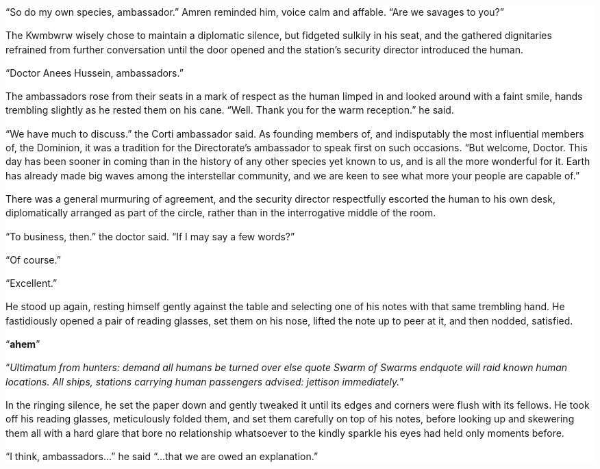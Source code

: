 “So do my own species, ambassador.” Amren reminded him, voice calm and affable. “Are we savages to you?”

The Kwmbwrw wisely chose to maintain a diplomatic silence, but fidgeted sulkily in his seat, and the gathered dignitaries refrained from further conversation until the door opened and the station’s security director introduced the human.

“Doctor Anees Hussein, ambassadors.”

The ambassadors rose from their seats in a mark of respect as the human limped in and looked around with a faint smile, hands trembling slightly as he rested them on his cane. “Well. Thank you for the warm reception.” he said.

“We have much to discuss.” the Corti ambassador said. As founding members of, and indisputably the most influential members of, the Dominion, it was a tradition for the Directorate’s ambassador to speak first on such occasions. “But welcome, Doctor. This day has been sooner in coming than in the history of any other species yet known to us, and is all the more wonderful for it. Earth has already made big waves among the interstellar community, and we are keen to see what more your people are capable of.”

There was a general murmuring of agreement, and the security director respectfully escorted the human to his own desk, diplomatically arranged as part of the circle, rather than in the interrogative middle of the room.

“To business, then.” the doctor said. “If I may say a few words?”

“Of course.”

“Excellent.”

 He stood up again, resting himself gently against the table and selecting one of his notes with that same trembling hand. He fastidiously opened a pair of reading glasses, set them on his nose, lifted the note up to peer at it, and then nodded, satisfied.

“**ahem**”

“*Ultimatum from hunters: demand all humans be turned over else quote Swarm of Swarms endquote will raid known human locations. All ships, stations carrying human passengers advised: jettison immediately.*”

In the ringing silence, he set the paper down and gently tweaked it until its edges and corners were flush with its fellows. He took off his reading glasses, meticulously folded them, and set them carefully on top of his notes, before looking up and skewering them all with a hard glare that bore no relationship whatsoever to the kindly sparkle his eyes had held only moments before.

“I think, ambassadors…” he said “...that we are owed an explanation.”
